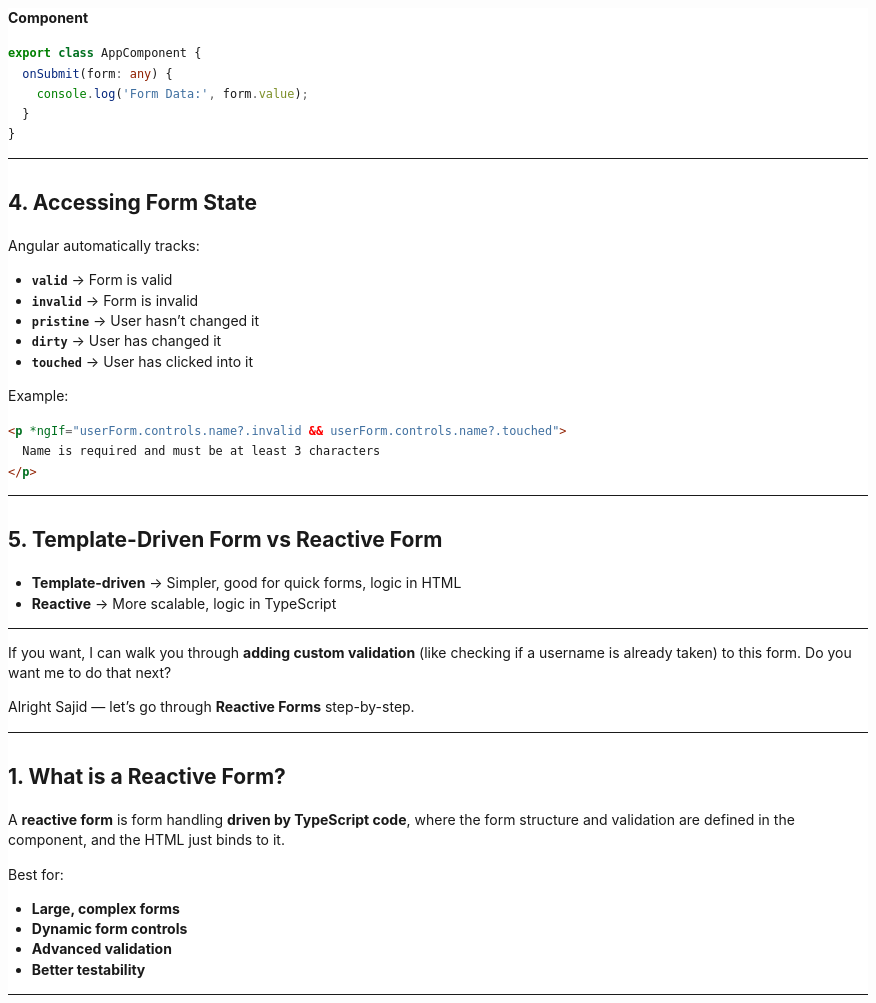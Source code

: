 **Component**

```ts
export class AppComponent {
  onSubmit(form: any) {
    console.log('Form Data:', form.value);
  }
}
```

---

## **4. Accessing Form State**

Angular automatically tracks:

* **`valid`** → Form is valid
* **`invalid`** → Form is invalid
* **`pristine`** → User hasn’t changed it
* **`dirty`** → User has changed it
* **`touched`** → User has clicked into it

Example:

```html
<p *ngIf="userForm.controls.name?.invalid && userForm.controls.name?.touched">
  Name is required and must be at least 3 characters
</p>
```

---

## **5. Template-Driven Form vs Reactive Form**

* **Template-driven** → Simpler, good for quick forms, logic in HTML
* **Reactive** → More scalable, logic in TypeScript

---

If you want, I can walk you through **adding custom validation** (like checking if a username is already taken) to this form.
Do you want me to do that next?



Alright Sajid — let’s go through **Reactive Forms** step-by-step.

---

## **1. What is a Reactive Form?**

A **reactive form** is form handling **driven by TypeScript code**, where the form structure and validation are defined in the component, and the HTML just binds to it.

Best for:

* **Large, complex forms**
* **Dynamic form controls**
* **Advanced validation**
* **Better testability**

---